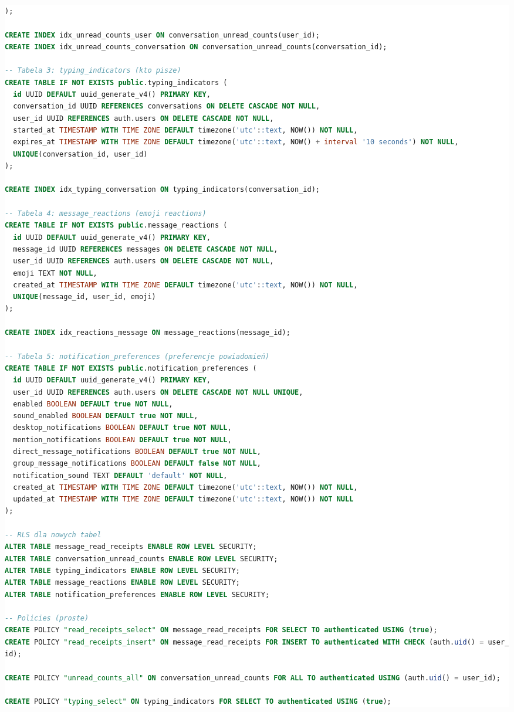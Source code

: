 ```sql
);

CREATE INDEX idx_unread_counts_user ON conversation_unread_counts(user_id);
CREATE INDEX idx_unread_counts_conversation ON conversation_unread_counts(conversation_id);

-- Tabela 3: typing_indicators (kto pisze)
CREATE TABLE IF NOT EXISTS public.typing_indicators (
  id UUID DEFAULT uuid_generate_v4() PRIMARY KEY,
  conversation_id UUID REFERENCES conversations ON DELETE CASCADE NOT NULL,
  user_id UUID REFERENCES auth.users ON DELETE CASCADE NOT NULL,
  started_at TIMESTAMP WITH TIME ZONE DEFAULT timezone('utc'::text, NOW()) NOT NULL,
  expires_at TIMESTAMP WITH TIME ZONE DEFAULT timezone('utc'::text, NOW() + interval '10 seconds') NOT NULL,
  UNIQUE(conversation_id, user_id)
);

CREATE INDEX idx_typing_conversation ON typing_indicators(conversation_id);

-- Tabela 4: message_reactions (emoji reactions)
CREATE TABLE IF NOT EXISTS public.message_reactions (
  id UUID DEFAULT uuid_generate_v4() PRIMARY KEY,
  message_id UUID REFERENCES messages ON DELETE CASCADE NOT NULL,
  user_id UUID REFERENCES auth.users ON DELETE CASCADE NOT NULL,
  emoji TEXT NOT NULL,
  created_at TIMESTAMP WITH TIME ZONE DEFAULT timezone('utc'::text, NOW()) NOT NULL,
  UNIQUE(message_id, user_id, emoji)
);

CREATE INDEX idx_reactions_message ON message_reactions(message_id);

-- Tabela 5: notification_preferences (preferencje powiadomień)
CREATE TABLE IF NOT EXISTS public.notification_preferences (
  id UUID DEFAULT uuid_generate_v4() PRIMARY KEY,
  user_id UUID REFERENCES auth.users ON DELETE CASCADE NOT NULL UNIQUE,
  enabled BOOLEAN DEFAULT true NOT NULL,
  sound_enabled BOOLEAN DEFAULT true NOT NULL,
  desktop_notifications BOOLEAN DEFAULT true NOT NULL,
  mention_notifications BOOLEAN DEFAULT true NOT NULL,
  direct_message_notifications BOOLEAN DEFAULT true NOT NULL,
  group_message_notifications BOOLEAN DEFAULT false NOT NULL,
  notification_sound TEXT DEFAULT 'default' NOT NULL,
  created_at TIMESTAMP WITH TIME ZONE DEFAULT timezone('utc'::text, NOW()) NOT NULL,
  updated_at TIMESTAMP WITH TIME ZONE DEFAULT timezone('utc'::text, NOW()) NOT NULL
);

-- RLS dla nowych tabel
ALTER TABLE message_read_receipts ENABLE ROW LEVEL SECURITY;
ALTER TABLE conversation_unread_counts ENABLE ROW LEVEL SECURITY;
ALTER TABLE typing_indicators ENABLE ROW LEVEL SECURITY;
ALTER TABLE message_reactions ENABLE ROW LEVEL SECURITY;
ALTER TABLE notification_preferences ENABLE ROW LEVEL SECURITY;

-- Policies (proste)
CREATE POLICY "read_receipts_select" ON message_read_receipts FOR SELECT TO authenticated USING (true);
CREATE POLICY "read_receipts_insert" ON message_read_receipts FOR INSERT TO authenticated WITH CHECK (auth.uid() = user_id);

CREATE POLICY "unread_counts_all" ON conversation_unread_counts FOR ALL TO authenticated USING (auth.uid() = user_id);

CREATE POLICY "typing_select" ON typing_indicators FOR SELECT TO authenticated USING (true);
```